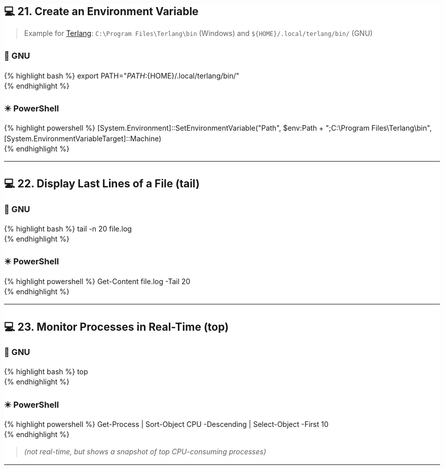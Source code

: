 
## 💻 21. Create an Environment Variable  
> Example for [Terlang](https://github.com/terroo/terlang): `C:\Program Files\Terlang\bin` (Windows) and `${HOME}/.local/terlang/bin/` (GNU)  

### 🐂 GNU  
{% highlight bash %}
export PATH="${PATH}:${HOME}/.local/terlang/bin/"  
{% endhighlight %}

### ✴️ PowerShell  
{% highlight powershell %}
[System.Environment]::SetEnvironmentVariable("Path", $env:Path + ";C:\Program Files\Terlang\bin", [System.EnvironmentVariableTarget]::Machine)  
{% endhighlight %}

---  

## 💻 22. Display Last Lines of a File (tail)  

### 🐂 GNU  

{% highlight bash %}
tail -n 20 file.log  
{% endhighlight %}

### ✴️ PowerShell  

{% highlight powershell %}
Get-Content file.log -Tail 20  
{% endhighlight %}

---  

## 💻 23. Monitor Processes in Real-Time (top)  

### 🐂 GNU  

{% highlight bash %}
top  
{% endhighlight %}

### ✴️ PowerShell  

{% highlight powershell %}
Get-Process | Sort-Object CPU -Descending | Select-Object -First 10  
{% endhighlight %}
> *(not real-time, but shows a snapshot of top CPU-consuming processes)*  

---  
